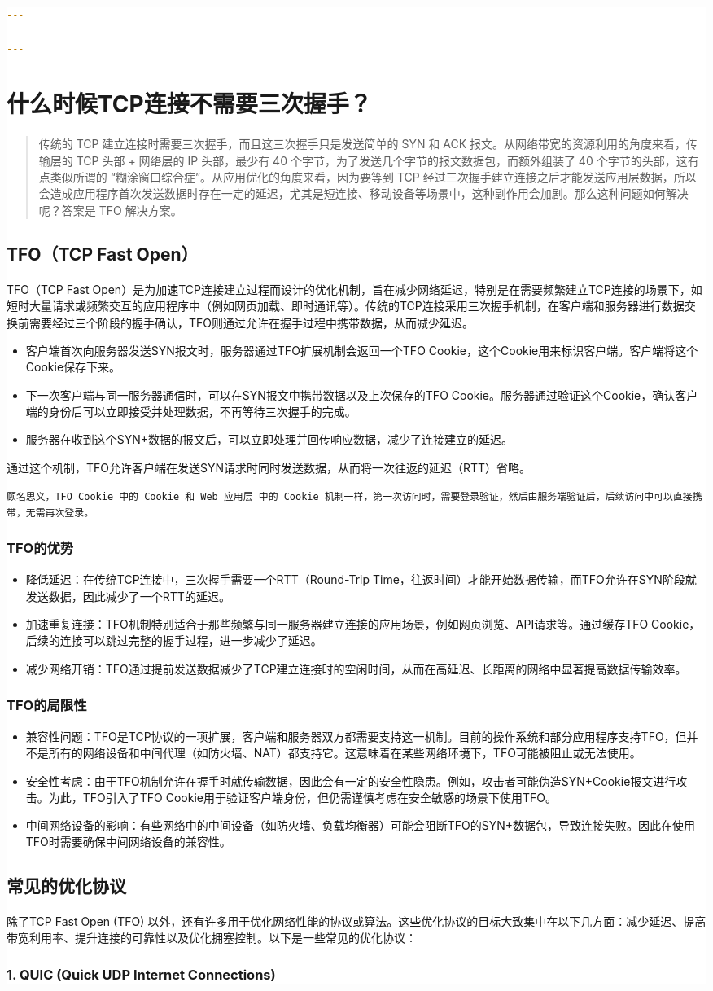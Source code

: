 ```yaml
---

---
```


# 什么时候TCP连接不需要三次握手？

> 传统的 TCP 建立连接时需要三次握手，而且这三次握手只是发送简单的 SYN 和 ACK 报文。从网络带宽的资源利用的角度来看，传输层的 TCP 头部 + 网络层的 IP 头部，最少有 40 个字节，为了发送几个字节的报文数据包，而额外组装了 40 个字节的头部，这有点类似所谓的 “糊涂窗口综合症”。从应用优化的角度来看，因为要等到 TCP 经过三次握手建立连接之后才能发送应用层数据，所以会造成应用程序首次发送数据时存在一定的延迟，尤其是短连接、移动设备等场景中，这种副作用会加剧。那么这种问题如何解决呢？答案是 TFO 解决方案。

## TFO（TCP Fast Open）

TFO（TCP Fast Open）是为加速TCP连接建立过程而设计的优化机制，旨在减少网络延迟，特别是在需要频繁建立TCP连接的场景下，如短时大量请求或频繁交互的应用程序中（例如网页加载、即时通讯等）。传统的TCP连接采用三次握手机制，在客户端和服务器进行数据交换前需要经过三个阶段的握手确认，TFO则通过允许在握手过程中携带数据，从而减少延迟。

- 客户端首次向服务器发送SYN报文时，服务器通过TFO扩展机制会返回一个TFO Cookie，这个Cookie用来标识客户端。客户端将这个Cookie保存下来。

- 下一次客户端与同一服务器通信时，可以在SYN报文中携带数据以及上次保存的TFO Cookie。服务器通过验证这个Cookie，确认客户端的身份后可以立即接受并处理数据，不再等待三次握手的完成。

- 服务器在收到这个SYN+数据的报文后，可以立即处理并回传响应数据，减少了连接建立的延迟。

通过这个机制，TFO允许客户端在发送SYN请求时同时发送数据，从而将一次往返的延迟（RTT）省略。

```
顾名思义，TFO Cookie 中的 Cookie 和 Web 应用层 中的 Cookie 机制一样，第一次访问时，需要登录验证，然后由服务端验证后，后续访问中可以直接携带，无需再次登录。
```

### TFO的优势

- 降低延迟：在传统TCP连接中，三次握手需要一个RTT（Round-Trip Time，往返时间）才能开始数据传输，而TFO允许在SYN阶段就发送数据，因此减少了一个RTT的延迟。

- 加速重复连接：TFO机制特别适合于那些频繁与同一服务器建立连接的应用场景，例如网页浏览、API请求等。通过缓存TFO Cookie，后续的连接可以跳过完整的握手过程，进一步减少了延迟。

- 减少网络开销：TFO通过提前发送数据减少了TCP建立连接时的空闲时间，从而在高延迟、长距离的网络中显著提高数据传输效率。


### TFO的局限性

- 兼容性问题：TFO是TCP协议的一项扩展，客户端和服务器双方都需要支持这一机制。目前的操作系统和部分应用程序支持TFO，但并不是所有的网络设备和中间代理（如防火墙、NAT）都支持它。这意味着在某些网络环境下，TFO可能被阻止或无法使用。

- 安全性考虑：由于TFO机制允许在握手时就传输数据，因此会有一定的安全性隐患。例如，攻击者可能伪造SYN+Cookie报文进行攻击。为此，TFO引入了TFO Cookie用于验证客户端身份，但仍需谨慎考虑在安全敏感的场景下使用TFO。

- 中间网络设备的影响：有些网络中的中间设备（如防火墙、负载均衡器）可能会阻断TFO的SYN+数据包，导致连接失败。因此在使用TFO时需要确保中间网络设备的兼容性。


## 常见的优化协议

除了TCP Fast Open (TFO) 以外，还有许多用于优化网络性能的协议或算法。这些优化协议的目标大致集中在以下几方面：减少延迟、提高带宽利用率、提升连接的可靠性以及优化拥塞控制。以下是一些常见的优化协议：

### 1. QUIC (Quick UDP Internet Connections)
